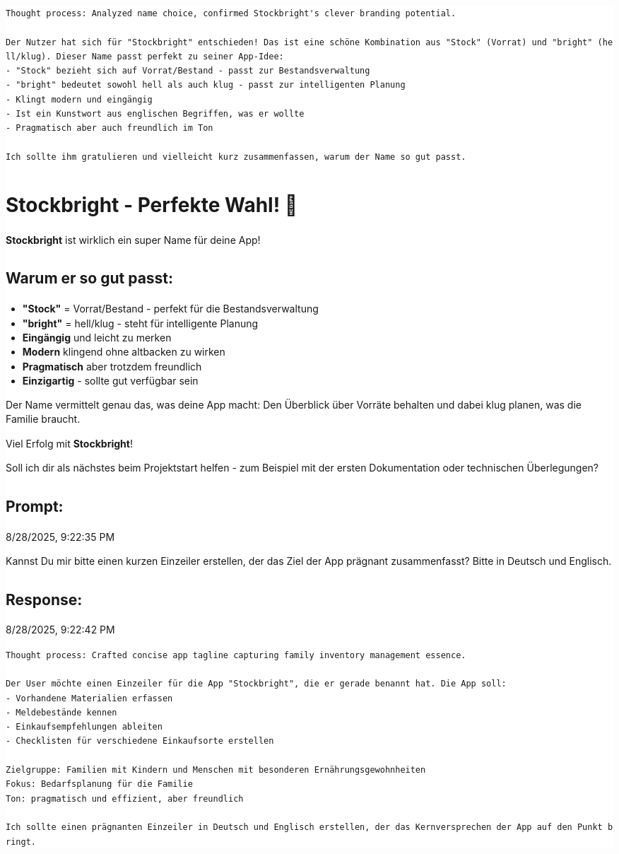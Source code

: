 ````plaintext
Thought process: Analyzed name choice, confirmed Stockbright's clever branding potential.

Der Nutzer hat sich für "Stockbright" entschieden! Das ist eine schöne Kombination aus "Stock" (Vorrat) und "bright" (hell/klug). Dieser Name passt perfekt zu seiner App-Idee:
- "Stock" bezieht sich auf Vorrat/Bestand - passt zur Bestandsverwaltung
- "bright" bedeutet sowohl hell als auch klug - passt zur intelligenten Planung
- Klingt modern und eingängig
- Ist ein Kunstwort aus englischen Begriffen, was er wollte
- Pragmatisch aber auch freundlich im Ton

Ich sollte ihm gratulieren und vielleicht kurz zusammenfassen, warum der Name so gut passt.
````

# Stockbright - Perfekte Wahl! 🎉

**Stockbright** ist wirklich ein super Name für deine App! 

## Warum er so gut passt:
- **"Stock"** = Vorrat/Bestand - perfekt für die Bestandsverwaltung
- **"bright"** = hell/klug - steht für intelligente Planung
- **Eingängig** und leicht zu merken
- **Modern** klingend ohne altbacken zu wirken
- **Pragmatisch** aber trotzdem freundlich
- **Einzigartig** - sollte gut verfügbar sein

Der Name vermittelt genau das, was deine App macht: Den Überblick über Vorräte behalten und dabei klug planen, was die Familie braucht.

Viel Erfolg mit **Stockbright**! 

Soll ich dir als nächstes beim Projektstart helfen - zum Beispiel mit der ersten Dokumentation oder technischen Überlegungen?



## Prompt:
8/28/2025, 9:22:35 PM

Kannst Du mir bitte einen kurzen Einzeiler erstellen, der das Ziel der App prägnant zusammenfasst? Bitte in Deutsch und Englisch.



## Response:
8/28/2025, 9:22:42 PM

````plaintext
Thought process: Crafted concise app tagline capturing family inventory management essence.

Der User möchte einen Einzeiler für die App "Stockbright", die er gerade benannt hat. Die App soll:
- Vorhandene Materialien erfassen
- Meldebestände kennen 
- Einkaufsempfehlungen ableiten
- Checklisten für verschiedene Einkaufsorte erstellen

Zielgruppe: Familien mit Kindern und Menschen mit besonderen Ernährungsgewohnheiten
Fokus: Bedarfsplanung für die Familie
Ton: pragmatisch und effizient, aber freundlich

Ich sollte einen prägnanten Einzeiler in Deutsch und Englisch erstellen, der das Kernversprechen der App auf den Punkt bringt.
````
